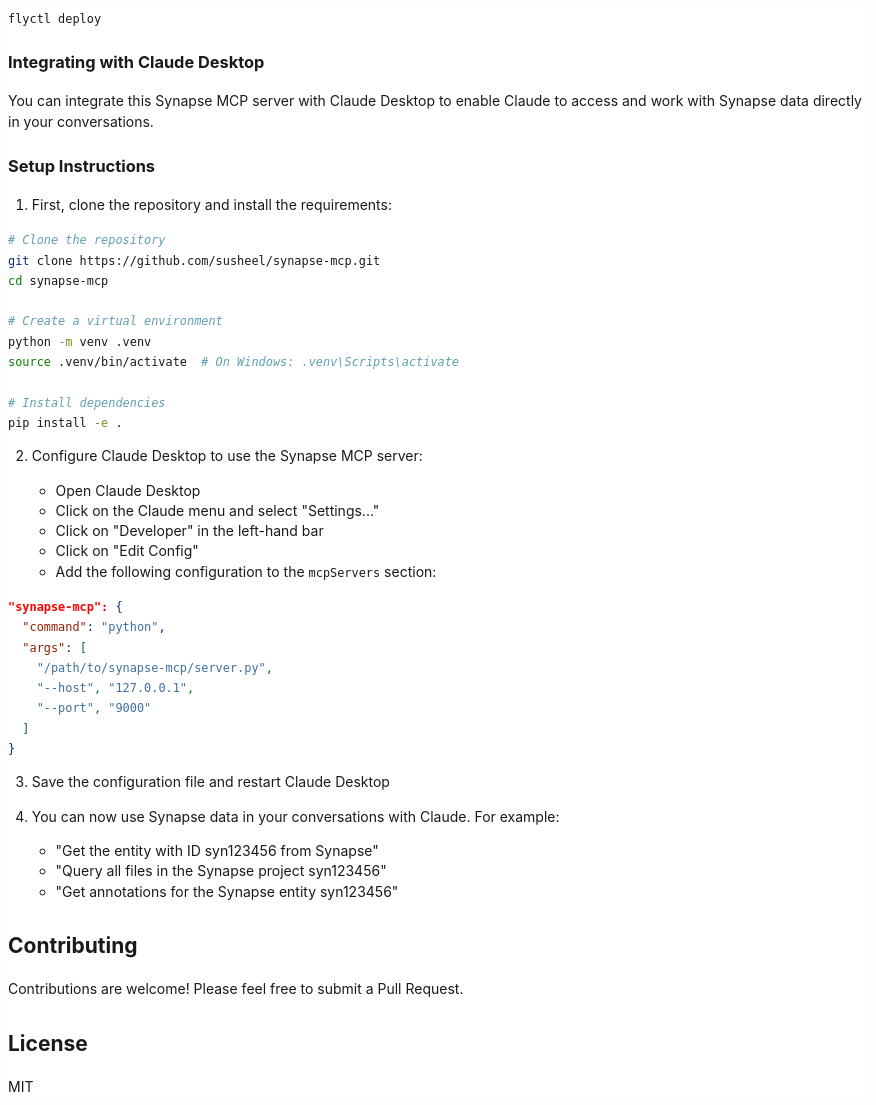 ```bash
flyctl deploy
```

### Integrating with Claude Desktop

You can integrate this Synapse MCP server with Claude Desktop to enable Claude to access and work with Synapse data directly in your conversations.

### Setup Instructions

1. First, clone the repository and install the requirements:

```bash
# Clone the repository
git clone https://github.com/susheel/synapse-mcp.git
cd synapse-mcp

# Create a virtual environment
python -m venv .venv
source .venv/bin/activate  # On Windows: .venv\Scripts\activate

# Install dependencies
pip install -e .
```

2. Configure Claude Desktop to use the Synapse MCP server:

   - Open Claude Desktop
   - Click on the Claude menu and select "Settings..."
   - Click on "Developer" in the left-hand bar
   - Click on "Edit Config"
   - Add the following configuration to the `mcpServers` section:

```json
"synapse-mcp": {
  "command": "python",
  "args": [
    "/path/to/synapse-mcp/server.py",
    "--host", "127.0.0.1",
    "--port", "9000"
  ]
}
```

3. Save the configuration file and restart Claude Desktop

4. You can now use Synapse data in your conversations with Claude. For example:
   - "Get the entity with ID syn123456 from Synapse"
   - "Query all files in the Synapse project syn123456"
   - "Get annotations for the Synapse entity syn123456"

## Contributing

Contributions are welcome! Please feel free to submit a Pull Request.

## License

MIT